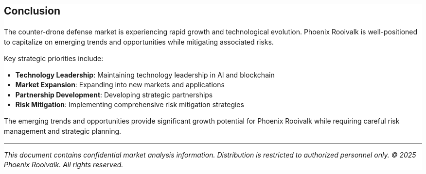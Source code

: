 
## Conclusion

The counter-drone defense market is experiencing rapid growth and technological
evolution. Phoenix Rooivalk is well-positioned to capitalize on emerging trends
and opportunities while mitigating associated risks.

Key strategic priorities include:

- **Technology Leadership**: Maintaining technology leadership in AI and
  blockchain
- **Market Expansion**: Expanding into new markets and applications
- **Partnership Development**: Developing strategic partnerships
- **Risk Mitigation**: Implementing comprehensive risk mitigation strategies

The emerging trends and opportunities provide significant growth potential for
Phoenix Rooivalk while requiring careful risk management and strategic planning.

---

_This document contains confidential market analysis information. Distribution
is restricted to authorized personnel only. © 2025 Phoenix Rooivalk. All rights
reserved._
